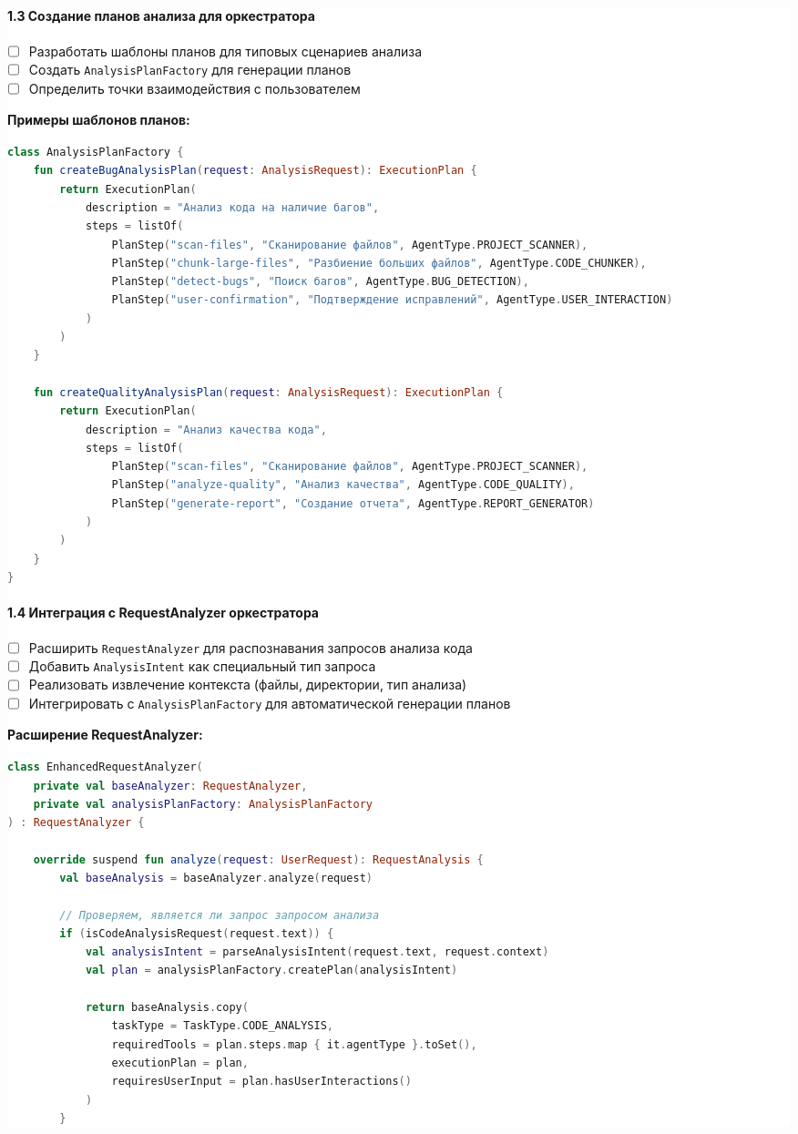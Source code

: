 #### 1.3 Создание планов анализа для оркестратора

- [ ] Разработать шаблоны планов для типовых сценариев анализа
- [ ] Создать `AnalysisPlanFactory` для генерации планов
- [ ] Определить точки взаимодействия с пользователем

**Примеры шаблонов планов:**

```kotlin
class AnalysisPlanFactory {
    fun createBugAnalysisPlan(request: AnalysisRequest): ExecutionPlan {
        return ExecutionPlan(
            description = "Анализ кода на наличие багов",
            steps = listOf(
                PlanStep("scan-files", "Сканирование файлов", AgentType.PROJECT_SCANNER),
                PlanStep("chunk-large-files", "Разбиение больших файлов", AgentType.CODE_CHUNKER),
                PlanStep("detect-bugs", "Поиск багов", AgentType.BUG_DETECTION),
                PlanStep("user-confirmation", "Подтверждение исправлений", AgentType.USER_INTERACTION)
            )
        )
    }

    fun createQualityAnalysisPlan(request: AnalysisRequest): ExecutionPlan {
        return ExecutionPlan(
            description = "Анализ качества кода",
            steps = listOf(
                PlanStep("scan-files", "Сканирование файлов", AgentType.PROJECT_SCANNER),
                PlanStep("analyze-quality", "Анализ качества", AgentType.CODE_QUALITY),
                PlanStep("generate-report", "Создание отчета", AgentType.REPORT_GENERATOR)
            )
        )
    }
}
```

#### 1.4 Интеграция с RequestAnalyzer оркестратора

- [ ] Расширить `RequestAnalyzer` для распознавания запросов анализа кода
- [ ] Добавить `AnalysisIntent` как специальный тип запроса
- [ ] Реализовать извлечение контекста (файлы, директории, тип анализа)
- [ ] Интегрировать с `AnalysisPlanFactory` для автоматической генерации планов

**Расширение RequestAnalyzer:**

```kotlin
class EnhancedRequestAnalyzer(
    private val baseAnalyzer: RequestAnalyzer,
    private val analysisPlanFactory: AnalysisPlanFactory
) : RequestAnalyzer {

    override suspend fun analyze(request: UserRequest): RequestAnalysis {
        val baseAnalysis = baseAnalyzer.analyze(request)

        // Проверяем, является ли запрос запросом анализа
        if (isCodeAnalysisRequest(request.text)) {
            val analysisIntent = parseAnalysisIntent(request.text, request.context)
            val plan = analysisPlanFactory.createPlan(analysisIntent)

            return baseAnalysis.copy(
                taskType = TaskType.CODE_ANALYSIS,
                requiredTools = plan.steps.map { it.agentType }.toSet(),
                executionPlan = plan,
                requiresUserInput = plan.hasUserInteractions()
            )
        }
```